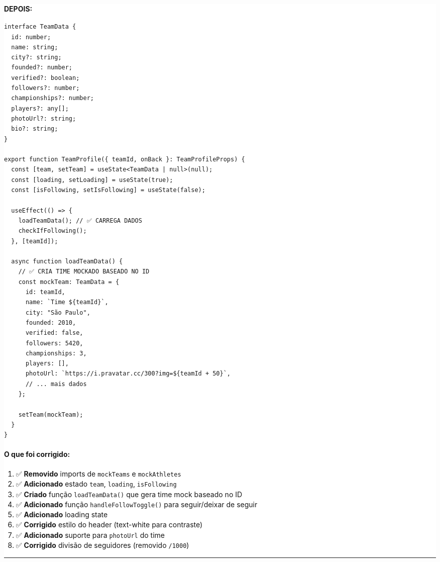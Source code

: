 **DEPOIS:**
```tsx
interface TeamData {
  id: number;
  name: string;
  city?: string;
  founded?: number;
  verified?: boolean;
  followers?: number;
  championships?: number;
  players?: any[];
  photoUrl?: string;
  bio?: string;
}

export function TeamProfile({ teamId, onBack }: TeamProfileProps) {
  const [team, setTeam] = useState<TeamData | null>(null);
  const [loading, setLoading] = useState(true);
  const [isFollowing, setIsFollowing] = useState(false);
  
  useEffect(() => {
    loadTeamData(); // ✅ CARREGA DADOS
    checkIfFollowing();
  }, [teamId]);
  
  async function loadTeamData() {
    // ✅ CRIA TIME MOCKADO BASEADO NO ID
    const mockTeam: TeamData = {
      id: teamId,
      name: `Time ${teamId}`,
      city: "São Paulo",
      founded: 2010,
      verified: false,
      followers: 5420,
      championships: 3,
      players: [],
      photoUrl: `https://i.pravatar.cc/300?img=${teamId + 50}`,
      // ... mais dados
    };
    
    setTeam(mockTeam);
  }
}
```

#### **O que foi corrigido:**

1. ✅ **Removido** imports de `mockTeams` e `mockAthletes`
2. ✅ **Adicionado** estado `team`, `loading`, `isFollowing`
3. ✅ **Criado** função `loadTeamData()` que gera time mock baseado no ID
4. ✅ **Adicionado** função `handleFollowToggle()` para seguir/deixar de seguir
5. ✅ **Adicionado** loading state
6. ✅ **Corrigido** estilo do header (text-white para contraste)
7. ✅ **Adicionado** suporte para `photoUrl` do time
8. ✅ **Corrigido** divisão de seguidores (removido `/1000`)

---